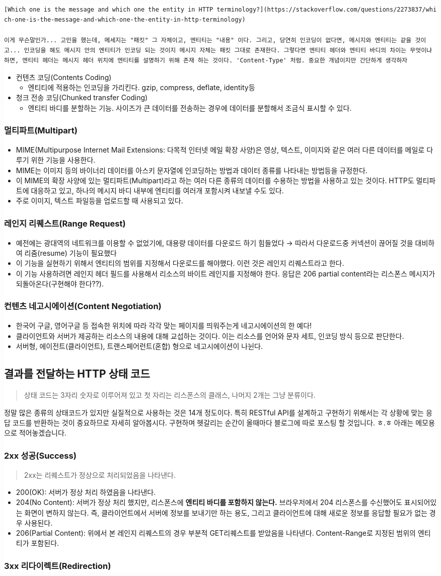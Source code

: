     [Which one is the message and which one the entity in HTTP terminology?](https://stackoverflow.com/questions/2273837/which-one-is-the-message-and-which-one-the-entity-in-http-terminology)

    이게 무슨말인가... 고민을 했는데, 메세지는 "패킷" 그 자체이고, 엔티티는 "내용" 이다. 그리고, 당연히 인코딩이 없다면, 메시지와 엔티티는 같을 것이고... 인코딩을 해도 메시지 안의 엔티티가 인코딩 되는 것이지 메시지 자체는 패킷 그대로 존재한다. 그렇다면 엔티티 헤더와 엔티티 바디의 차이는 무엇이냐하면, 엔티티 헤더는 메시지 헤더 위치에 엔티티를 설명하기 위해 존재 하는 것이다. 'Content-Type' 처럼. 중요한 개념이지만 간단하게 생각하자

- 컨텐츠 코딩(Contents Coding)
    - 엔티티에 적용하는 인코딩을 가리킨다. gzip, compress, deflate, identity등
- 청크 전송 코딩(Chunked transfer Coding)
    - 엔티티 바디를 분할하는 기능. 사이즈가 큰 데이터를 전송하는 경우에 데이터를 분할해서 조금식 표시할 수 있다.

### 멀티파트(Multipart)

- MIME(Multipurpose Internet Mail Extensions: 다목적 인터넷 메일 확장 사양)은 영상, 텍스트, 이미지와 같은 여러 다른 데이터를 메일로 다루기 위한 기능을 사용한다.
- MIME는 이미지 등의 바이너리 데이터를 아스키 문자열에 인코딩하는 방법과 데이터 종류를 나타내는 방법등을 규정한다.
- 이 MIME의 확장 사양에 있는 멀티파트(Multipart)라고 하는 여러 다른 종류의 데이터를 수용하는 방법을 사용하고 있는 것이다. HTTP도 멀티파트에 대응하고 있고, 하나의 메시지 바디 내부에 엔티티를 여러개 포함시켜 내보낼 수도 있다.
- 주로 이미지, 텍스트 파일등을 업로드할 때 사용되고 있다.

### 레인지 리퀘스트(Range Request)

- 예전에는 광대역의 네트워크를 이용할 수 없었기에, 대용량 데이터를 다운로드 하기 힘들었다 → 따라서 다운로드중 커넥션이 끊어질 것을 대비하여 리줌(resume) 기능이 필요했다
- 이 기능을 실현하기 위해서 엔티티의 범위를 지정해서 다운로드를 해야했다. 이런 것은 레인지 리퀘스트라고 한다.
- 이 기능 사용하려면 레인지 헤더 필드를 사용해서 리소스의 바이트 레인지를 지정해야 한다. 응답은 206 partial content라는 리스폰스 메시지가 되돌아온다(구현해야 한다??).

### 컨텐츠 네고시에이션(Content Negotiation)

- 한국어 구글, 영어구글 등 접속한 위치에 따라 각각 맞는 페이지를 띄워주는게 네고시에이션의 한 예다!
- 클라이언트와 서버가 제공하는 리소스의 내용에 대해 교섭하는 것이다. 이는 리소스를 언어와 문자 세트, 인코딩 방식 등으로 판단한다.
- 서버형, 에이전트(클라이언트), 트랜스페어런트(혼합) 형으로 네고시에이션이 나뉜다.

## 결과를 전달하는 HTTP 상태 코드

> 상태 코드는 3자리 숫자로 이루어져 있고 첫 자리는 리스폰스의 클래스, 나머지 2개는 그냥 분류이다.

정말 많은 종류의 상태코드가 있지만 실질적으로 사용하는 것은 14개 정도이다. 특히 RESTful API를 설계하고 구현하기 위해서는 각 상황에 맞는 응답 코드를 반환하는 것이 중요하므로 자세히 알아봅시다. 구현하며 헷갈리는 순간이 올때마다 블로그에 따로 포스팅 할 것입니다. ㅎ.ㅎ 아래는 메모용으로 적어놓겠습니다.

### 2xx 성공(Success)

> 2xx는 리퀘스트가 정상으로 처리되었음을 나타낸다.

- 200(OK): 서버가 정상 처리 하였음을 나타낸다.
- 204(No Content): 서버가 정상 처리 했지만, 리스폰스에 **엔티티 바디를 포함하지 않는다.** 브라우저에서 204 리스폰스를 수신했어도 표시되어있는 화면이 변하지 않는다. 즉, 클라이언트에서 서버에 정보를 보내기만 하는 용도, 그리고 클라이언트에 대해 새로운 정보를 응답할 필요가 없는 경우 사용된다.
- 206(Partial Content): 위에서 본 레인지 리퀘스트의 경우 부분적 GET리퀘스트를 받았음을 나타낸다. Content-Range로 지정된 범위의 엔티티가 포함된다.

### 3xx 리다이렉트(Redirection)
